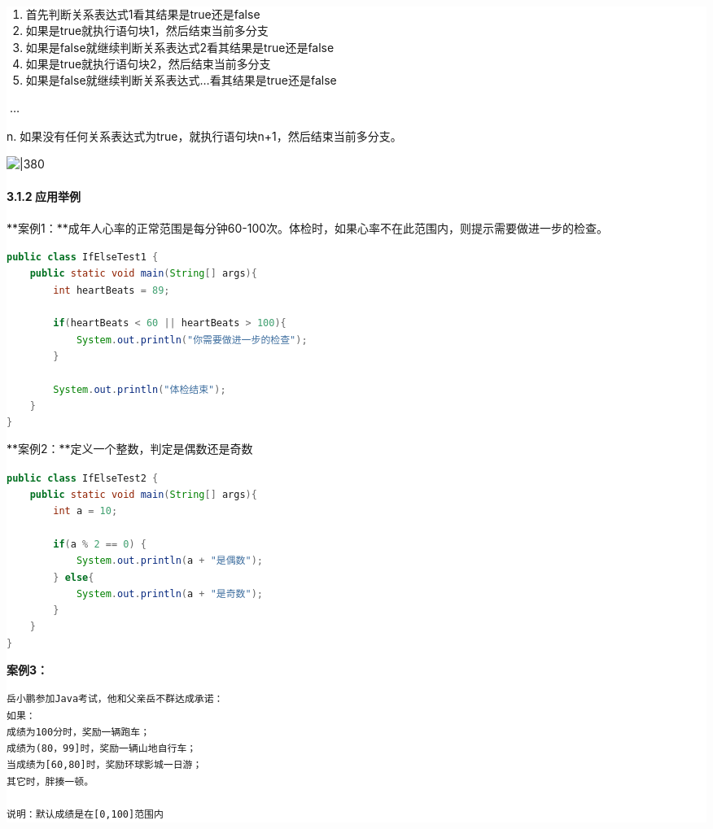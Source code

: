 1. 首先判断关系表达式1看其结果是true还是false
2. 如果是true就执行语句块1，然后结束当前多分支
3. 如果是false就继续判断关系表达式2看其结果是true还是false
4. 如果是true就执行语句块2，然后结束当前多分支
5. 如果是false就继续判断关系表达式…看其结果是true还是false

​    …

   n.  如果没有任何关系表达式为true，就执行语句块n+1，然后结束当前多分支。

![|380](https://my-obsidian-image.oss-cn-guangzhou.aliyuncs.com/2024/04/e0cedf5d346c11c705345d96a2ac9a0b.png)


#### 3.1.2 应用举例

**案例1：**成年人心率的正常范围是每分钟60-100次。体检时，如果心率不在此范围内，则提示需要做进一步的检查。

```java
public class IfElseTest1 {
    public static void main(String[] args){
        int heartBeats = 89;

        if(heartBeats < 60 || heartBeats > 100){
            System.out.println("你需要做进一步的检查");
        }

        System.out.println("体检结束");
    }
}
```

**案例2：**定义一个整数，判定是偶数还是奇数    

```java
public class IfElseTest2 {
    public static void main(String[] args){
        int a = 10;

        if(a % 2 == 0) {
            System.out.println(a + "是偶数");
        } else{
            System.out.println(a + "是奇数");
        }
    }
}
```

**案例3：**

```
岳小鹏参加Java考试，他和父亲岳不群达成承诺：
如果：
成绩为100分时，奖励一辆跑车；
成绩为(80，99]时，奖励一辆山地自行车；
当成绩为[60,80]时，奖励环球影城一日游；
其它时，胖揍一顿。

说明：默认成绩是在[0,100]范围内
```
